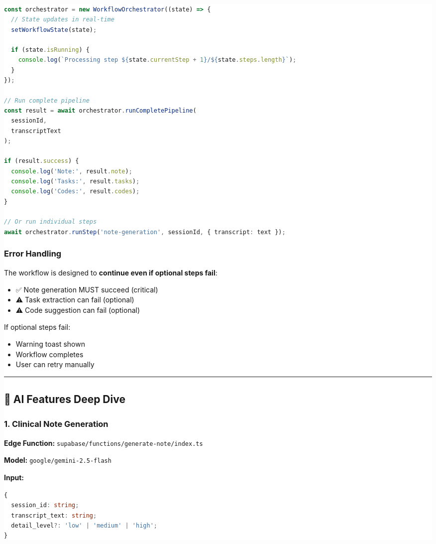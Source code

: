 ```typescript
const orchestrator = new WorkflowOrchestrator((state) => {
  // State updates in real-time
  setWorkflowState(state);
  
  if (state.isRunning) {
    console.log(`Processing step ${state.currentStep + 1}/${state.steps.length}`);
  }
});

// Run complete pipeline
const result = await orchestrator.runCompletePipeline(
  sessionId,
  transcriptText
);

if (result.success) {
  console.log('Note:', result.note);
  console.log('Tasks:', result.tasks);
  console.log('Codes:', result.codes);
}

// Or run individual steps
await orchestrator.runStep('note-generation', sessionId, { transcript: text });
```

### Error Handling

The workflow is designed to **continue even if optional steps fail**:

- ✅ Note generation MUST succeed (critical)
- ⚠️ Task extraction can fail (optional)
- ⚠️ Code suggestion can fail (optional)

If optional steps fail:
- Warning toast shown
- Workflow completes
- User can retry manually

---

## 🧠 AI Features Deep Dive

### 1. Clinical Note Generation

**Edge Function:** `supabase/functions/generate-note/index.ts`

**Model:** `google/gemini-2.5-flash`

**Input:**
```typescript
{
  session_id: string;
  transcript_text: string;
  detail_level?: 'low' | 'medium' | 'high';
}
```
